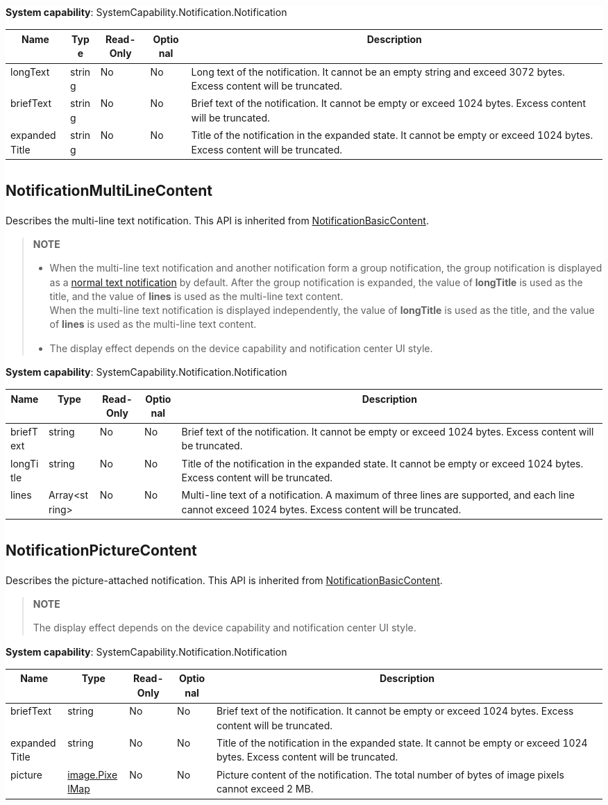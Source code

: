 **System capability**: SystemCapability.Notification.Notification

| Name          | Type   | Read-Only| Optional| Description                            |
| -------------- | ------ | ---- | --- | -------------------------------- |
| longText       | string |  No | No | Long text of the notification. It cannot be an empty string and exceed 3072 bytes. Excess content will be truncated.                    |
| briefText      | string |  No | No | Brief text of the notification. It cannot be empty or exceed 1024 bytes. Excess content will be truncated.  |
| expandedTitle  | string |  No | No | Title of the notification in the expanded state. It cannot be empty or exceed 1024 bytes. Excess content will be truncated.                |


## NotificationMultiLineContent

Describes the multi-line text notification. This API is inherited from [NotificationBasicContent](#notificationbasiccontent).

> **NOTE**
>
> - When the multi-line text notification and another notification form a group notification, the group notification is displayed as a [normal text notification](#notificationbasiccontent) by default. After the group notification is expanded, the value of **longTitle** is used as the title, and the value of **lines** is used as the multi-line text content.<br>When the multi-line text notification is displayed independently, the value of **longTitle** is used as the title, and the value of **lines** is used as the multi-line text content.
>
> - The display effect depends on the device capability and notification center UI style.

**System capability**: SystemCapability.Notification.Notification

| Name          | Type           | Read-Only| Optional| Description                            |
| -------------- | --------------- | --- | --- | -------------------------------- |
| briefText      | string          | No | No | Brief text of the notification. It cannot be empty or exceed 1024 bytes. Excess content will be truncated.|
| longTitle      | string          | No | No | Title of the notification in the expanded state. It cannot be empty or exceed 1024 bytes. Excess content will be truncated.|
| lines          | Array\<string\> | No | No | Multi-line text of a notification. A maximum of three lines are supported, and each line cannot exceed 1024 bytes. Excess content will be truncated.                 |


## NotificationPictureContent

Describes the picture-attached notification. This API is inherited from [NotificationBasicContent](#notificationbasiccontent).

> **NOTE**
>
> The display effect depends on the device capability and notification center UI style.

**System capability**: SystemCapability.Notification.Notification

| Name          | Type                                         | Read-Only| Optional| Description                              |
| -------------- | -------------------------------------------- | ---- | --- |------------------------------------|
| briefText      | string                                       |  No | No | Brief text of the notification. It cannot be empty or exceed 1024 bytes. Excess content will be truncated.|
| expandedTitle  | string                                       |  No | No | Title of the notification in the expanded state. It cannot be empty or exceed 1024 bytes. Excess content will be truncated.   |
| picture        | [image.PixelMap](../apis-image-kit/arkts-apis-image-PixelMap.md) |  No | No | Picture content of the notification. The total number of bytes of image pixels cannot exceed 2 MB.|
